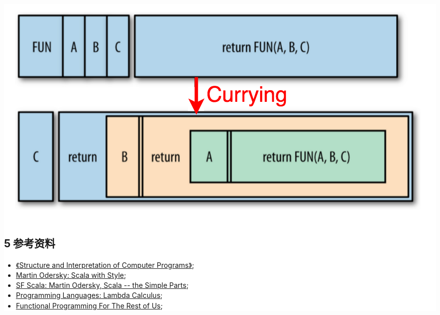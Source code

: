 ![Currying](/assets/images/posts/2015-10-02/Currying.png)

## 5 参考资料 ##
- [《Structure and Interpretation of Computer Programs》](https://mitpress.mit.edu/sicp/full-text/book/book.html);
- [Martin Odersky: Scala with Style](https://www.youtube.com/watch?v=kkTFx3-duc8);
- [SF Scala: Martin Odersky, Scala -- the Simple Parts](https://www.youtube.com/watch?v=ecekSCX3B4Q);
- [Programming Languages: Lambda Calculus](https://www.youtube.com/watch?v=v1IlyzxP6Sg);
- [Functional Programming For The Rest of Us](http://www.defmacro.org/ramblings/fp.html);



